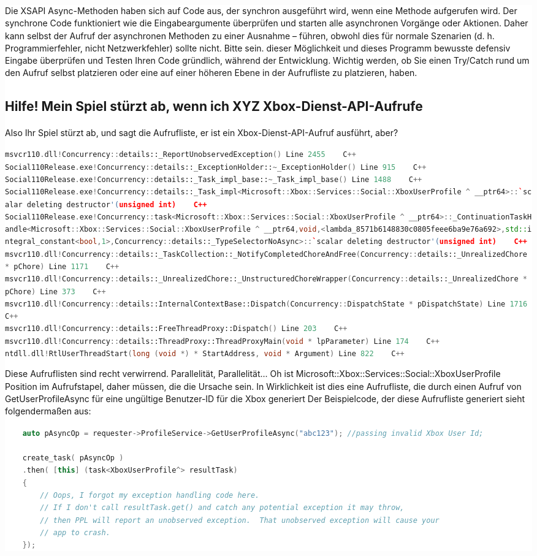 Die XSAPI Async-Methoden haben sich auf Code aus, der synchron ausgeführt wird, wenn eine Methode aufgerufen wird.  Der synchrone Code funktioniert wie die Eingabeargumente überprüfen und starten alle asynchronen Vorgänge oder Aktionen.  Daher kann selbst der Aufruf der asynchronen Methoden zu einer Ausnahme – führen, obwohl dies für normale Szenarien (d. h. Programmierfehler, nicht Netzwerkfehler) sollte nicht.  Bitte sein. dieser Möglichkeit und dieses Programm bewusste defensiv Eingabe überprüfen und Testen Ihren Code gründlich, während der Entwicklung.  Wichtig werden, ob Sie einen Try/Catch rund um den Aufruf selbst platzieren oder eine auf einer höheren Ebene in der Aufrufliste zu platzieren, haben.

## <a name="help-my-game-crashes-when-i-call-xyz-xbox-service-api"></a>Hilfe! Mein Spiel stürzt ab, wenn ich XYZ Xbox-Dienst-API-Aufrufe

Also Ihr Spiel stürzt ab, und sagt die Aufrufliste, er ist ein Xbox-Dienst-API-Aufruf ausführt, aber?

```cpp
msvcr110.dll!Concurrency::details::_ReportUnobservedException() Line 2455    C++
Social110Release.exe!Concurrency::details::_ExceptionHolder::~_ExceptionHolder() Line 915    C++
Social110Release.exe!Concurrency::details::_Task_impl_base::~_Task_impl_base() Line 1488    C++
Social110Release.exe!Concurrency::details::_Task_impl<Microsoft::Xbox::Services::Social::XboxUserProfile ^ __ptr64>::`scalar deleting destructor'(unsigned int)    C++
Social110Release.exe!Concurrency::task<Microsoft::Xbox::Services::Social::XboxUserProfile ^ __ptr64>::_ContinuationTaskHandle<Microsoft::Xbox::Services::Social::XboxUserProfile ^ __ptr64,void,<lambda_8571b6148830c0805feee6ba9e76a692>,std::integral_constant<bool,1>,Concurrency::details::_TypeSelectorNoAsync>::`scalar deleting destructor'(unsigned int)    C++
msvcr110.dll!Concurrency::details::_TaskCollection::_NotifyCompletedChoreAndFree(Concurrency::details::_UnrealizedChore * pChore) Line 1171    C++
msvcr110.dll!Concurrency::details::_UnrealizedChore::_UnstructuredChoreWrapper(Concurrency::details::_UnrealizedChore * pChore) Line 373    C++
msvcr110.dll!Concurrency::details::InternalContextBase::Dispatch(Concurrency::DispatchState * pDispatchState) Line 1716    C++
msvcr110.dll!Concurrency::details::FreeThreadProxy::Dispatch() Line 203    C++
msvcr110.dll!Concurrency::details::ThreadProxy::ThreadProxyMain(void * lpParameter) Line 174    C++
ntdll.dll!RtlUserThreadStart(long (void *) * StartAddress, void * Argument) Line 822    C++
```

Diese Aufruflisten sind recht verwirrend.  Parallelität, Parallelität...  Oh ist Microsoft::Xbox::Services::Social::XboxUserProfile Position im Aufrufstapel, daher müssen, die die Ursache sein.  In Wirklichkeit ist dies eine Aufrufliste, die durch einen Aufruf von GetUserProfileAsync für eine ungültige Benutzer-ID für die Xbox generiert  Der Beispielcode, der diese Aufrufliste generiert sieht folgendermaßen aus:

```cpp
    auto pAsyncOp = requester->ProfileService->GetUserProfileAsync("abc123"); //passing invalid Xbox User Id;

    create_task( pAsyncOp )
    .then( [this] (task<XboxUserProfile^> resultTask)
    {
        // Oops, I forgot my exception handling code here.
        // If I don't call resultTask.get() and catch any potential exception it may throw,
        // then PPL will report an unobserved exception.  That unobserved exception will cause your
        // app to crash.
    });
```
